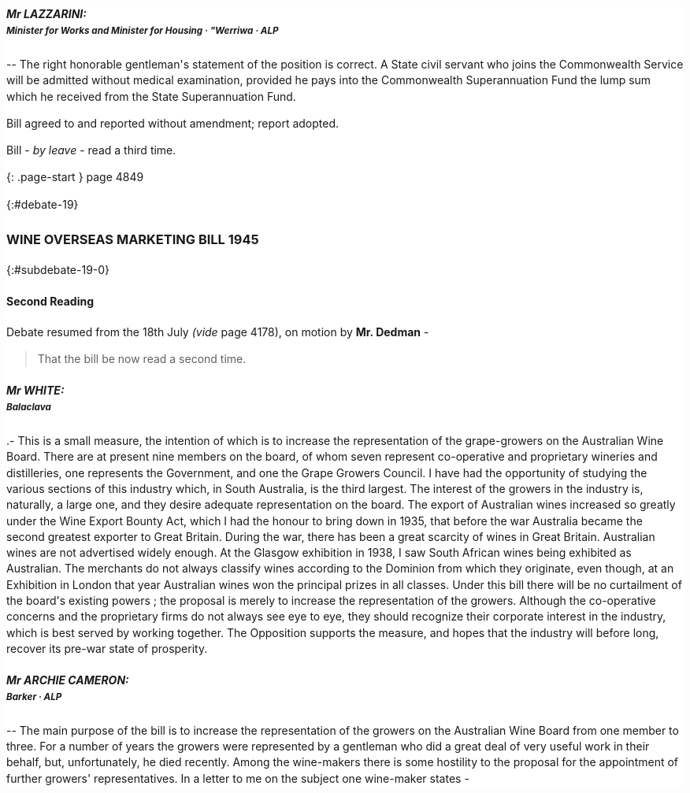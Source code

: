 ##### Mr LAZZARINI:<br><small class="text-muted">Minister for Works and Minister for Housing &middot; "Werriwa &middot; ALP</small>

-- The right honorable gentleman's statement of the position is correct. A State civil servant who joins the Commonwealth Service will be admitted without medical examination, provided he pays into the Commonwealth Superannuation Fund the lump sum which he received from the State Superannuation Fund. 

Bill agreed to and reported without amendment; report adopted. 

Bill -  *by leave*  - read a third time. 

{: .page-start }
page 4849

{:#debate-19}
### WINE OVERSEAS MARKETING BILL 1945

{:#subdebate-19-0}
#### Second Reading

Debate resumed from the 18th July  *(vide*  page 4178), on motion by  **Mr. Dedman**  - 

  >That the bill be now read a second time. 

##### Mr WHITE:<br><small class="text-muted">Balaclava</small>

.- This is a small measure, the intention of which is to increase the representation of the grape-growers on the Australian Wine Board. There are at present nine members on the board, of whom seven represent co-operative and proprietary wineries and distilleries, one represents the Government, and one the Grape Growers Council. I have had the opportunity of studying the various sections of this industry which, in South Australia, is the third largest. The interest of the growers in the industry is, naturally, a large one, and they desire adequate representation on the board. The export of Australian wines increased so greatly under the Wine Export Bounty Act, which I had the honour to bring down in 1935, that before the war Australia became the second greatest exporter to Great Britain. During the war, there has been a great scarcity of wines in Great Britain. Australian wines are not advertised widely enough. At the Glasgow exhibition in 1938, I saw South African wines being exhibited as Australian. The merchants do not always classify wines according to the Dominion from which they originate, even though, at an Exhibition in London that year Australian wines won the principal prizes in all classes. Under this bill there will be no curtailment of the board's existing powers ; the proposal is merely to increase the representation of the growers. Although the co-operative concerns and the proprietary firms do not always see eye to eye, they should recognize their corporate interest in the industry, which is best served by working together. The Opposition supports the measure, and hopes that the industry will before long, recover its pre-war state of prosperity. 

##### Mr ARCHIE CAMERON:<br><small class="text-muted">Barker &middot; ALP</small>

-- The main purpose of the bill is to increase the representation of the growers on the Australian Wine Board from one member to three. For a number of years the growers were represented by a gentleman who did a great deal of very useful work in their behalf, but, unfortunately, he died recently. Among the wine-makers there is some hostility to the proposal for the appointment of further growers' representatives. In a letter to me on the subject one wine-maker states - 
